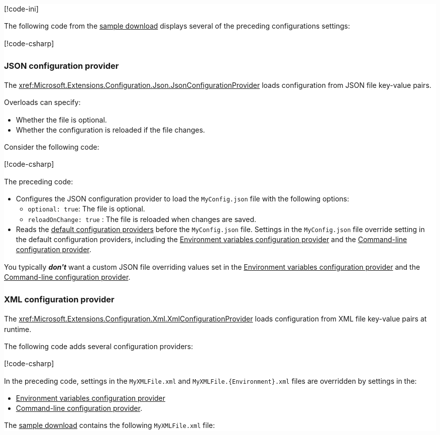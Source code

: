 [!code-ini[](~/fundamentals/configuration/index/samples/6.x/ConfigSample/MyIniConfig.ini)]

The following code from the [sample download](https://github.com/dotnet/AspNetCore.Docs/tree/main/aspnetcore/fundamentals/configuration/index/samples/6.x/ConfigSample) displays several of the preceding configurations settings:

[!code-csharp[](~/fundamentals/configuration/index/samples/3.x/ConfigSample/Pages/Test.cshtml.cs?name=snippet)]

<a name="jcp"></a>

### JSON configuration provider

The <xref:Microsoft.Extensions.Configuration.Json.JsonConfigurationProvider> loads configuration from JSON file key-value pairs.

Overloads can specify:

* Whether the file is optional.
* Whether the configuration is reloaded if the file changes.

Consider the following code:

[!code-csharp[](~/fundamentals/configuration/index/samples/6.x/ConfigSample/Program.cs?name=snippet_json)]

The preceding code:

* Configures the JSON configuration provider to load the `MyConfig.json` file with the following options:
  * `optional: true`: The file is optional.
  * `reloadOnChange: true` : The file is reloaded when changes are saved.
* Reads the [default configuration providers](#default) before the `MyConfig.json` file. Settings in the `MyConfig.json` file override setting in the default configuration providers, including the [Environment variables configuration provider](#evcp) and the [Command-line configuration provider](#clcp).

You typically ***don't*** want a custom JSON file overriding values set in the [Environment variables configuration provider](#evcp) and the [Command-line configuration provider](#clcp).


### XML configuration provider

The <xref:Microsoft.Extensions.Configuration.Xml.XmlConfigurationProvider> loads configuration from XML file key-value pairs at runtime.

The following code adds several configuration providers:

[!code-csharp[](~/fundamentals/configuration/index/samples/6.x/ConfigSample/Program.cs?name=snippet_xml)]

In the preceding code, settings in the `MyXMLFile.xml` and  `MyXMLFile.{Environment}.xml` files are overridden by settings in the:

* [Environment variables configuration provider](#evcp)
* [Command-line configuration provider](#clcp).

The [sample download](https://github.com/dotnet/AspNetCore.Docs/tree/main/aspnetcore/fundamentals/configuration/index/samples/6.x/ConfigSample) contains the following `MyXMLFile.xml` file:
